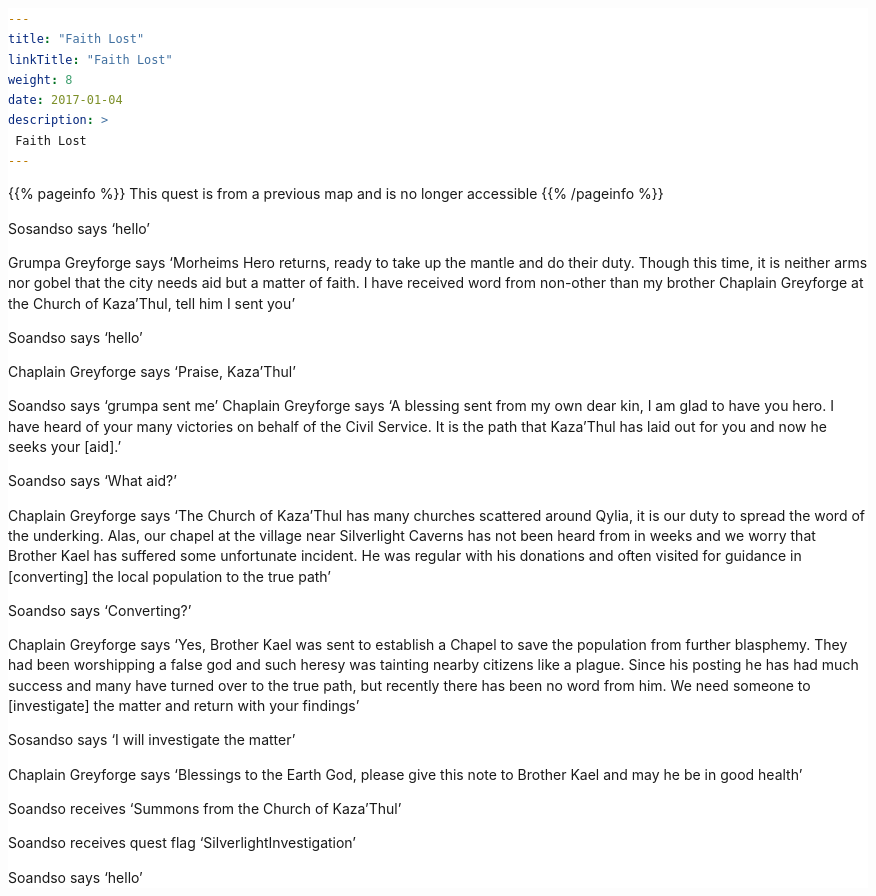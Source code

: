 ```yaml
---
title: "Faith Lost"
linkTitle: "Faith Lost"
weight: 8
date: 2017-01-04
description: >
 Faith Lost
---
```


{{% pageinfo %}}
This quest is from a previous map and is no longer accessible
{{% /pageinfo %}}

Sosandso says ‘hello’

Grumpa Greyforge says ‘Morheims Hero returns, ready to take up the mantle and do their duty. Though this time, it is neither arms nor gobel that the city needs aid but a matter of faith. I have received word from non-other than my brother Chaplain Greyforge at the Church of Kaza’Thul, tell him I sent you’

Soandso says ‘hello’

Chaplain Greyforge says ‘Praise, Kaza’Thul’

Soandso says ‘grumpa sent me’
Chaplain Greyforge says ‘A blessing sent from my own dear kin, I am glad to have you hero. I have heard of your many victories on behalf of the Civil Service. It is the path that Kaza’Thul has laid out for you and now he seeks your [aid].’

Soandso says ‘What aid?’

Chaplain Greyforge says ‘The Church of Kaza’Thul has many churches scattered around Qylia, it is our duty to spread the word of the underking. Alas, our chapel at the village near Silverlight Caverns has not been heard from in weeks and we worry that Brother Kael has suffered some unfortunate incident. He was regular with his donations and often visited for guidance in [converting] the local population to the true path’

Soandso says ‘Converting?’

Chaplain Greyforge says ‘Yes, Brother Kael was sent to establish a Chapel to save the population from further blasphemy. They had been worshipping a false god and such heresy was tainting nearby citizens like a plague. Since his posting he has had much success and many have turned over to the true path, but recently there has been no word from him. We need someone to [investigate] the matter and return with your findings’

Sosandso says ‘I will investigate the matter’

Chaplain Greyforge says ‘Blessings to the Earth God, please give this note to Brother Kael and may he be in good health’

Soandso receives ‘Summons from the Church of Kaza’Thul’

Soandso receives quest flag ‘SilverlightInvestigation’

Soandso says ‘hello’
